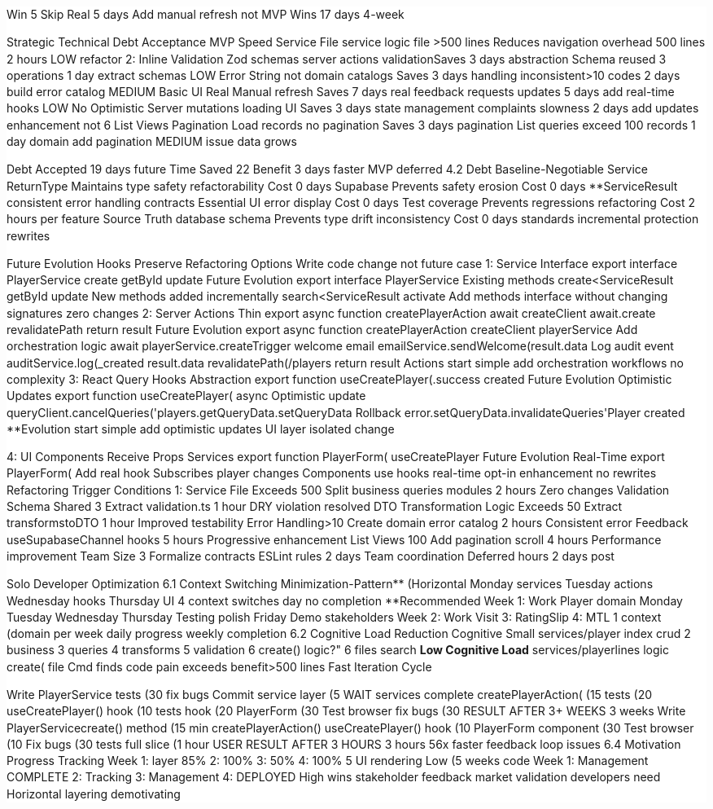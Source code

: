 Win 5 Skip Real 5 days Add manual refresh not MVP Wins 17 days 4-week

Strategic Technical Debt Acceptance MVP Speed Service File service logic file >500 lines Reduces navigation overhead 500 lines 2 hours LOW refactor 2: Inline Validation Zod schemas server actions validationSaves 3 days abstraction Schema reused 3 operations 1 day extract schemas LOW Error String not domain catalogs Saves 3 days handling inconsistent>10 codes 2 days build error catalog MEDIUM Basic UI Real Manual refresh Saves 7 days real feedback requests updates 5 days add real-time hooks LOW No Optimistic Server mutations loading UI Saves 3 days state management complaints slowness 2 days add updates enhancement not 6 List Views Pagination Load records no pagination Saves 3 days pagination List queries exceed 100 records 1 day domain add pagination MEDIUM issue data grows

Debt Accepted 19 days future Time Saved 22 Benefit 3 days faster MVP deferred 4.2 Debt Baseline-Negotiable Service ReturnType Maintains type safety refactorability Cost 0 days Supabase Prevents safety erosion Cost 0 days \*\*ServiceResult consistent error handling contracts Essential UI error display Cost 0 days Test coverage Prevents regressions refactoring Cost 2 hours per feature Source Truth database schema Prevents type drift inconsistency Cost 0 days standards incremental protection rewrites

Future Evolution Hooks Preserve Refactoring Options Write code change not future case 1: Service Interface export interface PlayerService create getById update Future Evolution export interface PlayerService Existing methods create<ServiceResult getById update New methods added incrementally search<ServiceResult activate Add methods interface without changing signatures zero changes 2: Server Actions Thin export async function createPlayerAction await createClient await.create revalidatePath return result Future Evolution export async function createPlayerAction createClient playerService Add orchestration logic await playerService.createTrigger welcome email emailService.sendWelcome(result.data Log audit event auditService.log(\_created result.data revalidatePath(/players return result Actions start simple add orchestration workflows no complexity 3: React Query Hooks Abstraction export function useCreatePlayer(.success created Future Evolution Optimistic Updates export function useCreatePlayer( async Optimistic update queryClient.cancelQueries('players.getQueryData.setQueryData Rollback error.setQueryData.invalidateQueries'Player created \*\*Evolution start simple add optimistic updates UI layer isolated change

4: UI Components Receive Props Services export function PlayerForm( useCreatePlayer Future Evolution Real-Time export PlayerForm( Add real hook Subscribes player changes Components use hooks real-time opt-in enhancement no rewrites Refactoring Trigger Conditions 1: Service File Exceeds 500 Split business queries modules 2 hours Zero changes Validation Schema Shared 3 Extract validation.ts 1 hour DRY violation resolved DTO Transformation Logic Exceeds 50 Extract transformstoDTO 1 hour Improved testability Error Handling>10 Create domain error catalog 2 hours Consistent error Feedback useSupabaseChannel hooks 5 hours Progressive enhancement List Views 100 Add pagination scroll 4 hours Performance improvement Team Size 3 Formalize contracts ESLint rules 2 days Team coordination Deferred hours 2 days post

Solo Developer Optimization 6.1 Context Switching Minimization-Pattern** (Horizontal Monday services Tuesday actions Wednesday hooks Thursday UI 4 context switches day no completion **Recommended Week 1: Work Player domain Monday Tuesday Wednesday Thursday Testing polish Friday Demo stakeholders Week 2: Work Visit 3: RatingSlip 4: MTL 1 context (domain per week daily progress weekly completion 6.2 Cognitive Load Reduction Cognitive Small services/player index crud 2 business 3 queries 4 transforms 5 validation 6 create() logic?" 6 files search **Low Cognitive Load** services/playerlines logic create( file Cmd finds code pain exceeds benefit>500 lines Fast Iteration Cycle

Write PlayerService tests (30 fix bugs Commit service layer (5 WAIT services complete createPlayerAction( (15 tests (20 useCreatePlayer() hook (10 tests hook (20 PlayerForm (30 Test browser fix bugs (30 RESULT AFTER 3+ WEEKS 3 weeks Write PlayerServicecreate() method (15 min createPlayerAction() useCreatePlayer() hook (10 PlayerForm component (30 Test browser (10 Fix bugs (30 tests full slice (1 hour USER RESULT AFTER 3 HOURS 3 hours 56x faster feedback loop issues 6.4 Motivation Progress Tracking Week 1: layer 85% 2: 100% 3: 50% 4: 100% 5 UI rendering Low (5 weeks code Week 1: Management COMPLETE 2: Tracking 3: Management 4: DEPLOYED High wins stakeholder feedback market validation developers need Horizontal layering demotivating
